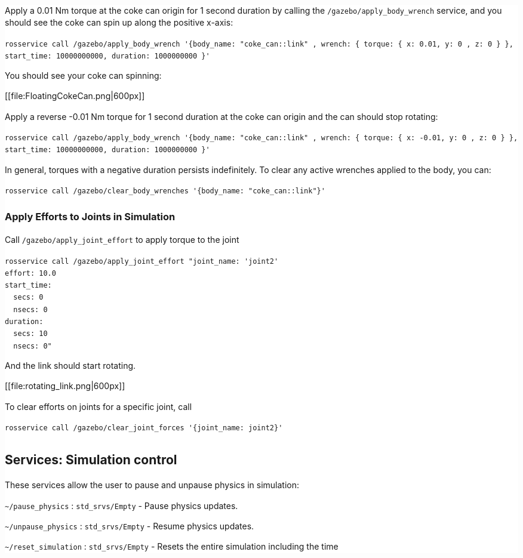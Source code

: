 Apply a 0.01 Nm torque at the coke can origin for 1 second duration by calling the `/gazebo/apply_body_wrench` service, and you should see the coke can spin up along the positive x-axis:

~~~
rosservice call /gazebo/apply_body_wrench '{body_name: "coke_can::link" , wrench: { torque: { x: 0.01, y: 0 , z: 0 } }, start_time: 10000000000, duration: 1000000000 }'
~~~

You should see your coke can spinning:

[[file:FloatingCokeCan.png|600px]]

Apply a reverse -0.01 Nm torque for 1 second duration at the coke can origin and the can should stop rotating:

~~~
rosservice call /gazebo/apply_body_wrench '{body_name: "coke_can::link" , wrench: { torque: { x: -0.01, y: 0 , z: 0 } }, start_time: 10000000000, duration: 1000000000 }'
~~~

In general, torques with a negative duration persists indefinitely. To clear any active wrenches applied to the body, you can:

~~~
rosservice call /gazebo/clear_body_wrenches '{body_name: "coke_can::link"}'
~~~

### Apply Efforts to Joints in Simulation

Call `/gazebo/apply_joint_effort` to apply torque to the joint

~~~
rosservice call /gazebo/apply_joint_effort "joint_name: 'joint2'
effort: 10.0
start_time:
  secs: 0
  nsecs: 0
duration:
  secs: 10
  nsecs: 0"
~~~
And the link should start rotating.

[[file:rotating_link.png|600px]]

To clear efforts on joints for a specific joint, call

~~~
rosservice call /gazebo/clear_joint_forces '{joint_name: joint2}'
~~~

## Services: Simulation control
These services allow the user to pause and unpause physics in simulation:

`~/pause_physics` : `std_srvs/Empty` - Pause physics updates.

`~/unpause_physics` : `std_srvs/Empty` - Resume physics updates.

`~/reset_simulation` : `std_srvs/Empty` - Resets the entire simulation including the time
